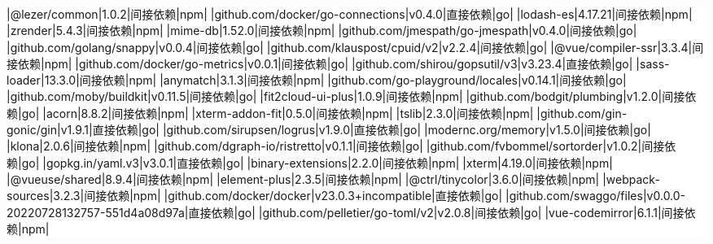 |@lezer/common|1.0.2|间接依赖|npm|
|github.com/docker/go-connections|v0.4.0|直接依赖|go|
|lodash-es|4.17.21|间接依赖|npm|
|zrender|5.4.3|间接依赖|npm|
|mime-db|1.52.0|间接依赖|npm|
|github.com/jmespath/go-jmespath|v0.4.0|间接依赖|go|
|github.com/golang/snappy|v0.0.4|间接依赖|go|
|github.com/klauspost/cpuid/v2|v2.2.4|间接依赖|go|
|@vue/compiler-ssr|3.3.4|间接依赖|npm|
|github.com/docker/go-metrics|v0.0.1|间接依赖|go|
|github.com/shirou/gopsutil/v3|v3.23.4|直接依赖|go|
|sass-loader|13.3.0|间接依赖|npm|
|anymatch|3.1.3|间接依赖|npm|
|github.com/go-playground/locales|v0.14.1|间接依赖|go|
|github.com/moby/buildkit|v0.11.5|间接依赖|go|
|fit2cloud-ui-plus|1.0.9|间接依赖|npm|
|github.com/bodgit/plumbing|v1.2.0|间接依赖|go|
|acorn|8.8.2|间接依赖|npm|
|xterm-addon-fit|0.5.0|间接依赖|npm|
|tslib|2.3.0|间接依赖|npm|
|github.com/gin-gonic/gin|v1.9.1|直接依赖|go|
|github.com/sirupsen/logrus|v1.9.0|直接依赖|go|
|modernc.org/memory|v1.5.0|间接依赖|go|
|klona|2.0.6|间接依赖|npm|
|github.com/dgraph-io/ristretto|v0.1.1|间接依赖|go|
|github.com/fvbommel/sortorder|v1.0.2|间接依赖|go|
|gopkg.in/yaml.v3|v3.0.1|直接依赖|go|
|binary-extensions|2.2.0|间接依赖|npm|
|xterm|4.19.0|间接依赖|npm|
|@vueuse/shared|8.9.4|间接依赖|npm|
|element-plus|2.3.5|间接依赖|npm|
|@ctrl/tinycolor|3.6.0|间接依赖|npm|
|webpack-sources|3.2.3|间接依赖|npm|
|github.com/docker/docker|v23.0.3+incompatible|直接依赖|go|
|github.com/swaggo/files|v0.0.0-20220728132757-551d4a08d97a|直接依赖|go|
|github.com/pelletier/go-toml/v2|v2.0.8|间接依赖|go|
|vue-codemirror|6.1.1|间接依赖|npm|